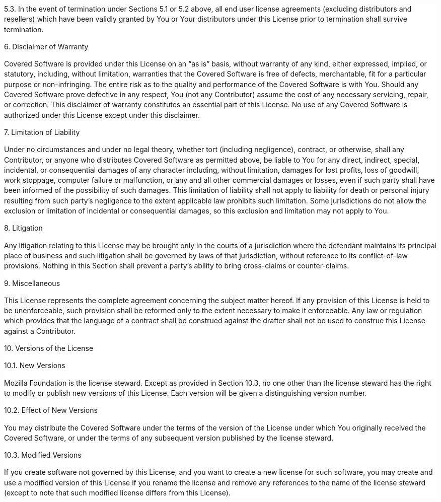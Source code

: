 5\.3. In the event of termination under Sections 5.1 or 5.2 above, all end user license agreements (excluding distributors and resellers) which have been validly granted by You or Your distributors under this License prior to termination shall survive termination.

6\. Disclaimer of Warranty

Covered Software is provided under this License on an “as is” basis, without warranty of any kind, either expressed, implied, or statutory, including, without limitation, warranties that the Covered Software is free of defects, merchantable, fit for a particular purpose or non-infringing. The entire risk as to the quality and performance of the Covered Software is with You. Should any Covered Software prove defective in any respect, You (not any Contributor) assume the cost of any necessary servicing, repair, or correction. This disclaimer of warranty constitutes an essential part of this License. No use of any Covered Software is authorized under this License except under this disclaimer.

7\. Limitation of Liability

Under no circumstances and under no legal theory, whether tort (including negligence), contract, or otherwise, shall any Contributor, or anyone who distributes Covered Software as permitted above, be liable to You for any direct, indirect, special, incidental, or consequential damages of any character including, without limitation, damages for lost profits, loss of goodwill, work stoppage, computer failure or malfunction, or any and all other commercial damages or losses, even if such party shall have been informed of the possibility of such damages. This limitation of liability shall not apply to liability for death or personal injury resulting from such party’s negligence to the extent applicable law prohibits such limitation. Some jurisdictions do not allow the exclusion or limitation of incidental or consequential damages, so this exclusion and limitation may not apply to You.

8\. Litigation

Any litigation relating to this License may be brought only in the courts of a jurisdiction where the defendant maintains its principal place of business and such litigation shall be governed by laws of that jurisdiction, without reference to its conflict-of-law provisions. Nothing in this Section shall prevent a party’s ability to bring cross-claims or counter-claims.

9\. Miscellaneous

This License represents the complete agreement concerning the subject matter hereof. If any provision of this License is held to be unenforceable, such provision shall be reformed only to the extent necessary to make it enforceable. Any law or regulation which provides that the language of a contract shall be construed against the drafter shall not be used to construe this License against a Contributor.

10\. Versions of the License

10\.1. New Versions

Mozilla Foundation is the license steward. Except as provided in Section 10.3, no one other than the license steward has the right to modify or publish new versions of this License. Each version will be given a distinguishing version number.

10\.2. Effect of New Versions

You may distribute the Covered Software under the terms of the version of the License under which You originally received the Covered Software, or under the terms of any subsequent version published by the license steward.

10\.3. Modified Versions

If you create software not governed by this License, and you want to create a new license for such software, you may create and use a modified version of this License if you rename the license and remove any references to the name of the license steward (except to note that such modified license differs from this License).
